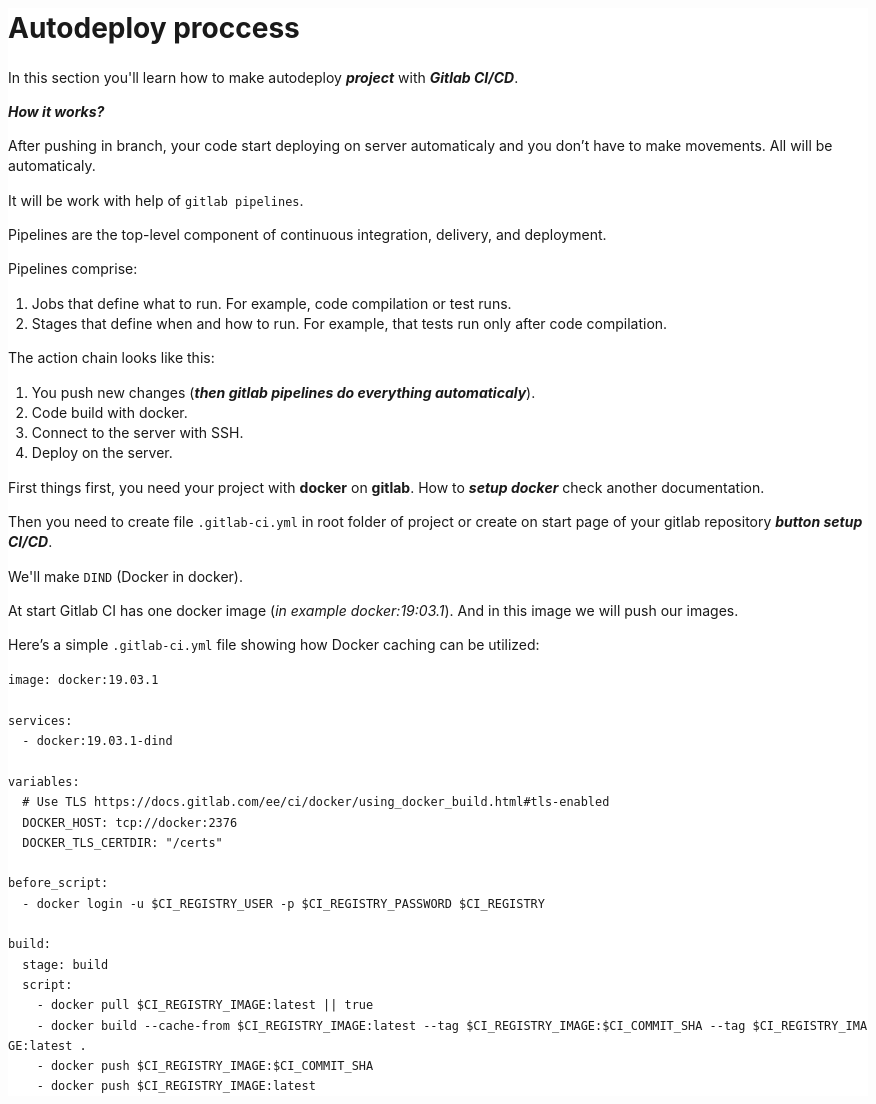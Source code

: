 # Autodeploy proccess

In this section you'll learn how to make autodeploy *__project__* with *__Gitlab CI/CD__*.

*__How it works?__*

After pushing in branch, your code start deploying on server automaticaly and you don’t have to make movements. All will be automaticaly.

It will be work with help of `gitlab pipelines`.

Pipelines are the top-level component of continuous integration, delivery, and deployment.

Pipelines comprise:

1. Jobs that define what to run. For example, code compilation or test runs.
2. Stages that define when and how to run. For example, that tests run only after code compilation.

The action chain looks like this:

1. You push new changes (*__then gitlab pipelines do everything automaticaly__*).
2. Code build with docker.
3. Connect to the server with SSH.
4. Deploy on the server.


First things first, you need your project with **docker** on **gitlab**. How to *__setup docker__* check another documentation.

Then you need to create file `.gitlab-ci.yml` in root folder of project or create on start page of your gitlab repository *__button setup CI/CD__*.

We'll make `DIND` (Docker in docker).

At start Gitlab CI has one docker image (_in example docker:19:03.1_).
And in this image we will push our images.

Here’s a simple `.gitlab-ci.yml` file showing how Docker caching can be utilized:

``` diff
image: docker:19.03.1

services:
  - docker:19.03.1-dind

variables:
  # Use TLS https://docs.gitlab.com/ee/ci/docker/using_docker_build.html#tls-enabled
  DOCKER_HOST: tcp://docker:2376
  DOCKER_TLS_CERTDIR: "/certs"

before_script:
  - docker login -u $CI_REGISTRY_USER -p $CI_REGISTRY_PASSWORD $CI_REGISTRY

build:
  stage: build
  script:
    - docker pull $CI_REGISTRY_IMAGE:latest || true
    - docker build --cache-from $CI_REGISTRY_IMAGE:latest --tag $CI_REGISTRY_IMAGE:$CI_COMMIT_SHA --tag $CI_REGISTRY_IMAGE:latest .
    - docker push $CI_REGISTRY_IMAGE:$CI_COMMIT_SHA
    - docker push $CI_REGISTRY_IMAGE:latest
```
